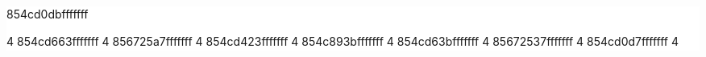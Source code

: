 854cd0dbfffffff
</td>
<td style="text-align:right;">
4
</td>
</tr>
<tr>
<td style="text-align:left;">
854cd663fffffff
</td>
<td style="text-align:right;">
4
</td>
</tr>
<tr>
<td style="text-align:left;">
856725a7fffffff
</td>
<td style="text-align:right;">
4
</td>
</tr>
<tr>
<td style="text-align:left;">
854cd423fffffff
</td>
<td style="text-align:right;">
4
</td>
</tr>
<tr>
<td style="text-align:left;">
854c893bfffffff
</td>
<td style="text-align:right;">
4
</td>
</tr>
<tr>
<td style="text-align:left;">
854cd63bfffffff
</td>
<td style="text-align:right;">
4
</td>
</tr>
<tr>
<td style="text-align:left;">
85672537fffffff
</td>
<td style="text-align:right;">
4
</td>
</tr>
<tr>
<td style="text-align:left;">
854cd0d7fffffff
</td>
<td style="text-align:right;">
4
</td>
</tr>
<tr>
<td style="text-align:left;">